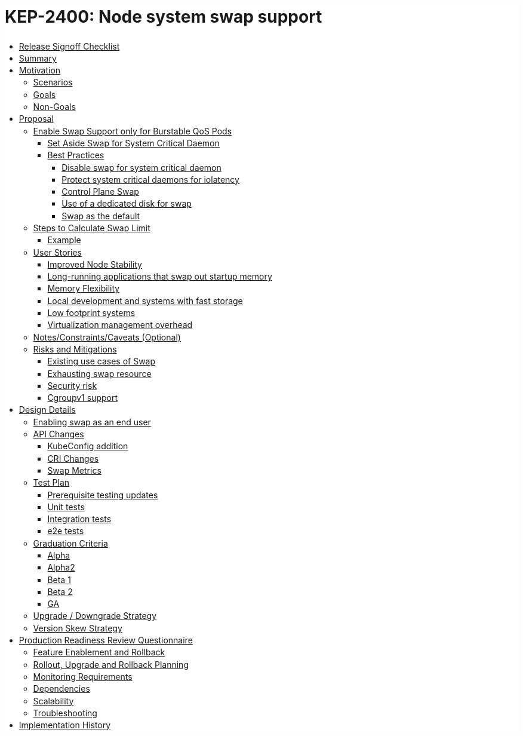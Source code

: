 # KEP-2400: Node system swap support


- [Release Signoff Checklist](#release-signoff-checklist)
- [Summary](#summary)
- [Motivation](#motivation)
  - [Scenarios](#scenarios)
  - [Goals](#goals)
  - [Non-Goals](#non-goals)
- [Proposal](#proposal)
  - [Enable Swap Support only for Burstable QoS Pods](#enable-swap-support-only-for-burstable-qos-pods)
    - [Set Aside Swap for System Critical Daemon](#set-aside-swap-for-system-critical-daemon)
    - [Best Practices](#best-practices)
      - [Disable swap for system critical daemon](#disable-swap-for-system-critical-daemon)
      - [Protect system critical daemons for iolatency](#protect-system-critical-daemons-for-iolatency)
      - [Control Plane Swap](#control-plane-swap)
      - [Use of a dedicated disk for swap](#use-of-a-dedicated-disk-for-swap)
      - [Swap as the default](#swap-as-the-default)
  - [Steps to Calculate Swap Limit](#steps-to-calculate-swap-limit)
    - [Example](#example)
  - [User Stories](#user-stories)
    - [Improved Node Stability](#improved-node-stability)
    - [Long-running applications that swap out startup memory](#long-running-applications-that-swap-out-startup-memory)
    - [Memory Flexibility](#memory-flexibility)
    - [Local development and systems with fast storage](#local-development-and-systems-with-fast-storage)
    - [Low footprint systems](#low-footprint-systems)
    - [Virtualization management overhead](#virtualization-management-overhead)
  - [Notes/Constraints/Caveats (Optional)](#notesconstraintscaveats-optional)
  - [Risks and Mitigations](#risks-and-mitigations)
    - [Existing use cases of Swap](#existing-use-cases-of-swap)
    - [Exhausting swap resource](#exhausting-swap-resource)
    - [Security risk](#security-risk)
    - [Cgroupv1 support](#cgroupv1-support)
- [Design Details](#design-details)
  - [Enabling swap as an end user](#enabling-swap-as-an-end-user)
  - [API Changes](#api-changes)
    - [KubeConfig addition](#kubeconfig-addition)
    - [CRI Changes](#cri-changes)
    - [Swap Metrics](#swap-metrics)
  - [Test Plan](#test-plan)
      - [Prerequisite testing updates](#prerequisite-testing-updates)
      - [Unit tests](#unit-tests)
      - [Integration tests](#integration-tests)
      - [e2e tests](#e2e-tests)
  - [Graduation Criteria](#graduation-criteria)
    - [Alpha](#alpha)
    - [Alpha2](#alpha2)
    - [Beta 1](#beta-1)
    - [Beta 2](#beta-2)
    - [GA](#ga)
  - [Upgrade / Downgrade Strategy](#upgrade--downgrade-strategy)
  - [Version Skew Strategy](#version-skew-strategy)
- [Production Readiness Review Questionnaire](#production-readiness-review-questionnaire)
  - [Feature Enablement and Rollback](#feature-enablement-and-rollback)
  - [Rollout, Upgrade and Rollback Planning](#rollout-upgrade-and-rollback-planning)
  - [Monitoring Requirements](#monitoring-requirements)
  - [Dependencies](#dependencies)
  - [Scalability](#scalability)
  - [Troubleshooting](#troubleshooting)
- [Implementation History](#implementation-history)